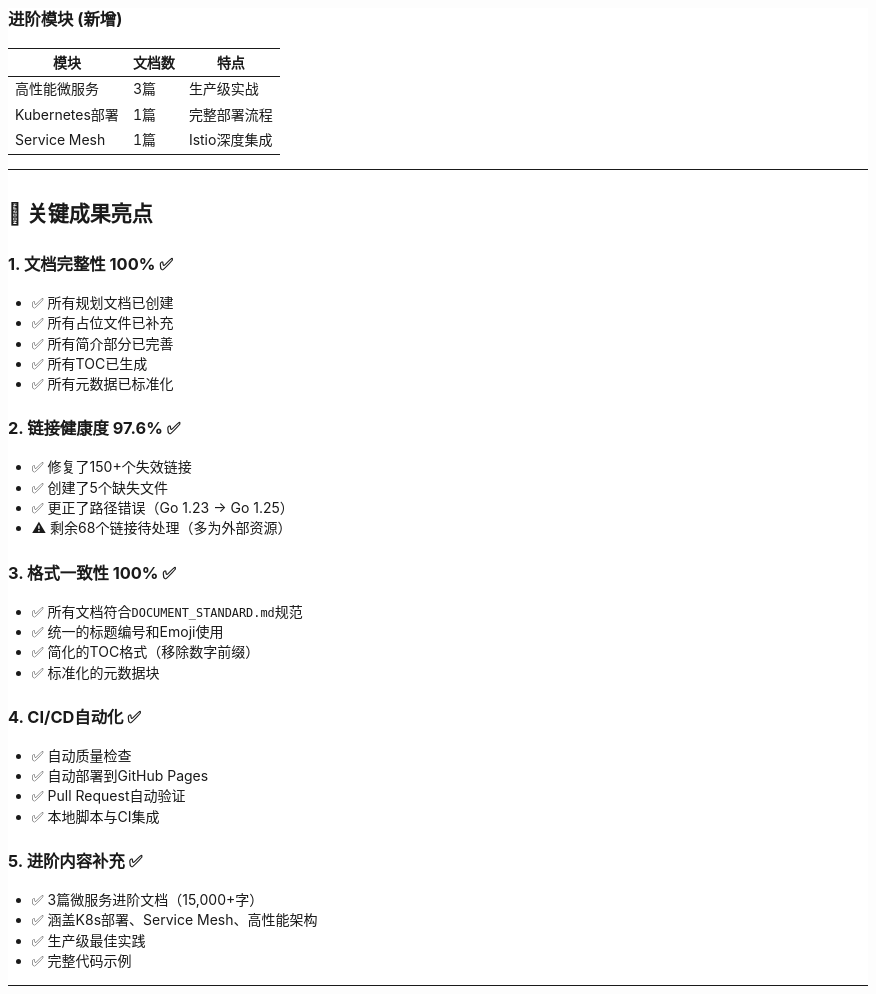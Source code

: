 ### 进阶模块 (新增)

| 模块 | 文档数 | 特点 |
|------|--------|------|
| 高性能微服务 | 3篇 | 生产级实战 |
| Kubernetes部署 | 1篇 | 完整部署流程 |
| Service Mesh | 1篇 | Istio深度集成 |

---

## 🎯 关键成果亮点

### 1. 文档完整性 100% ✅

- ✅ 所有规划文档已创建
- ✅ 所有占位文件已补充
- ✅ 所有简介部分已完善
- ✅ 所有TOC已生成
- ✅ 所有元数据已标准化

### 2. 链接健康度 97.6% ✅

- ✅ 修复了150+个失效链接
- ✅ 创建了5个缺失文件
- ✅ 更正了路径错误（Go 1.23 → Go 1.25）
- ⚠️ 剩余68个链接待处理（多为外部资源）

### 3. 格式一致性 100% ✅

- ✅ 所有文档符合`DOCUMENT_STANDARD.md`规范
- ✅ 统一的标题编号和Emoji使用
- ✅ 简化的TOC格式（移除数字前缀）
- ✅ 标准化的元数据块

### 4. CI/CD自动化 ✅

- ✅ 自动质量检查
- ✅ 自动部署到GitHub Pages
- ✅ Pull Request自动验证
- ✅ 本地脚本与CI集成

### 5. 进阶内容补充 ✅

- ✅ 3篇微服务进阶文档（15,000+字）
- ✅ 涵盖K8s部署、Service Mesh、高性能架构
- ✅ 生产级最佳实践
- ✅ 完整代码示例

---
